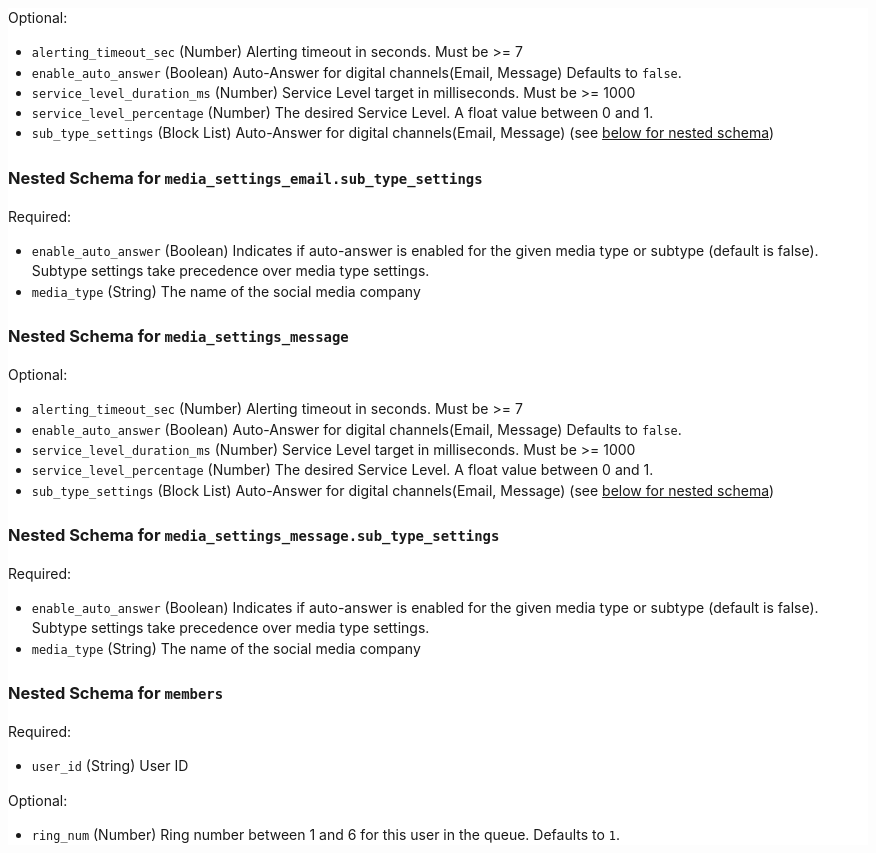 Optional:

- `alerting_timeout_sec` (Number) Alerting timeout in seconds. Must be >= 7
- `enable_auto_answer` (Boolean) Auto-Answer for digital channels(Email, Message) Defaults to `false`.
- `service_level_duration_ms` (Number) Service Level target in milliseconds. Must be >= 1000
- `service_level_percentage` (Number) The desired Service Level. A float value between 0 and 1.
- `sub_type_settings` (Block List) Auto-Answer for digital channels(Email, Message) (see [below for nested schema](#nestedblock--media_settings_email--sub_type_settings))

<a id="nestedblock--media_settings_email--sub_type_settings"></a>
### Nested Schema for `media_settings_email.sub_type_settings`

Required:

- `enable_auto_answer` (Boolean) Indicates if auto-answer is enabled for the given media type or subtype (default is false). Subtype settings take precedence over media type settings.
- `media_type` (String) The name of the social media company



<a id="nestedblock--media_settings_message"></a>
### Nested Schema for `media_settings_message`

Optional:

- `alerting_timeout_sec` (Number) Alerting timeout in seconds. Must be >= 7
- `enable_auto_answer` (Boolean) Auto-Answer for digital channels(Email, Message) Defaults to `false`.
- `service_level_duration_ms` (Number) Service Level target in milliseconds. Must be >= 1000
- `service_level_percentage` (Number) The desired Service Level. A float value between 0 and 1.
- `sub_type_settings` (Block List) Auto-Answer for digital channels(Email, Message) (see [below for nested schema](#nestedblock--media_settings_message--sub_type_settings))

<a id="nestedblock--media_settings_message--sub_type_settings"></a>
### Nested Schema for `media_settings_message.sub_type_settings`

Required:

- `enable_auto_answer` (Boolean) Indicates if auto-answer is enabled for the given media type or subtype (default is false). Subtype settings take precedence over media type settings.
- `media_type` (String) The name of the social media company



<a id="nestedblock--members"></a>
### Nested Schema for `members`

Required:

- `user_id` (String) User ID

Optional:

- `ring_num` (Number) Ring number between 1 and 6 for this user in the queue. Defaults to `1`.
